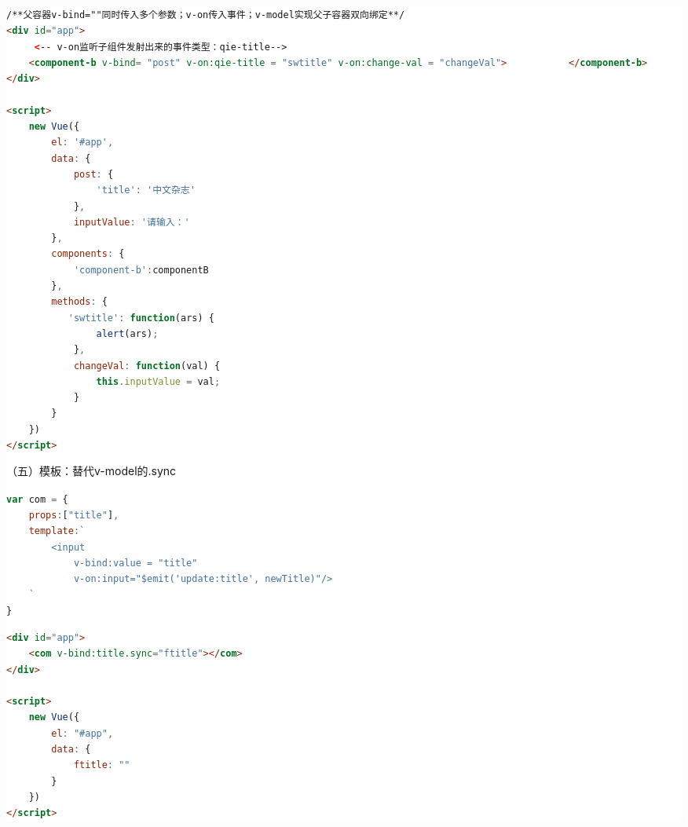 ```html
/**父容器v-bind=""同时传入多个参数；v-on传入事件；v-model实现父子容器双向绑定**/
<div id="app">
     <-- v-on监听子组件发射出来的事件类型：qie-title-->
    <component-b v-bind= "post" v-on:qie-title = "swtitle" v-on:change-val = "changeVal">			</component-b>
</div>

<script>
	new Vue({
        el: '#app',
        data: {
            post: {
                'title': '中文杂志'   
            },
            inputValue: '请输入：'
        },
        components: {
            'component-b':componentB
        },
        methods: {
           'swtitle': function(ars) {
                alert(ars);
            },
            changeVal: function(val) {
                this.inputValue = val;
            }
        }
    })
</script>
```

（五）模板：替代v-model的.sync

```javascript
var com = {
	props:["title"],
	template:`
		<input 
            v-bind:value = "title" 
            v-on:input="$emit('update:title', newTitle)"/>
	`
}
```

```html
<div id="app">
	<com v-bind:title.sync="ftitle"></com>
</div>

<script>
	new Vue({
		el: "#app",
		data: {
			ftitle: ""
		}
	})
</script>
```
